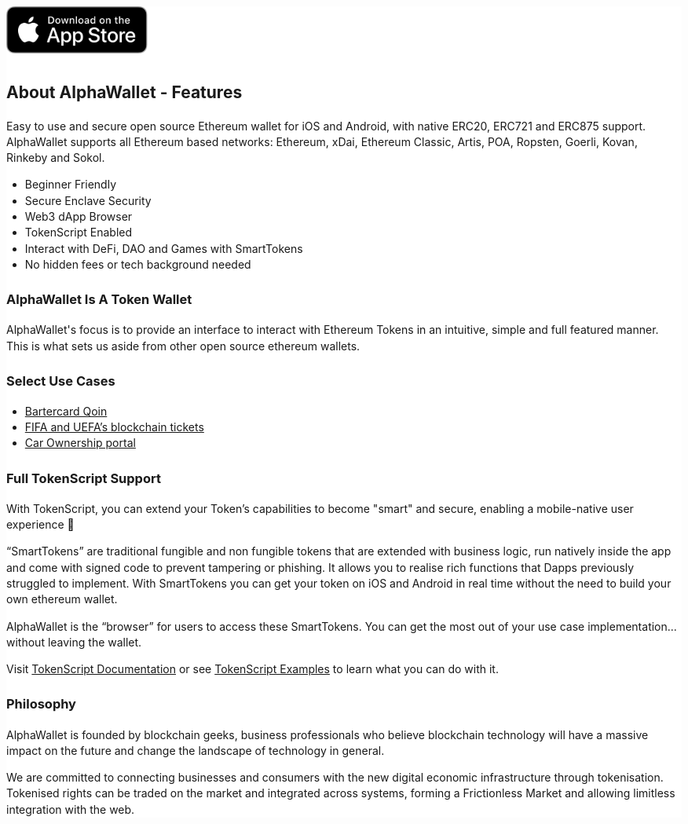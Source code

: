 <a href='https://itunes.apple.com/us/app/alphawallet/id1358230430?ls=1&mt=8'><img alt='Get AlphaWallet Open Source Wallet on Apple Store' src='/resources/download-app-store-button.svg' height="60"/></a>

## About AlphaWallet - Features

Easy to use and secure open source Ethereum wallet for iOS and Android, with native ERC20, ERC721 and ERC875 support. AlphaWallet supports all Ethereum based networks: Ethereum, xDai, Ethereum Classic, Artis, POA, Ropsten, Goerli, Kovan, Rinkeby and Sokol.

- Beginner Friendly
- Secure Enclave Security
- Web3 dApp Browser
- TokenScript Enabled
- Interact with DeFi, DAO and Games with SmartTokens
- No hidden fees or tech background needed

### AlphaWallet Is A Token Wallet

AlphaWallet's focus is to provide an interface to interact with Ethereum Tokens in an intuitive, simple and full featured manner. This is what sets us aside from other open source ethereum wallets.

### Select Use Cases

- [Bartercard Qoin](https://play.google.com/store/apps/details?id=com.qoin.wallet&hl=en)
- [FIFA and UEFA’s blockchain tickets](https://apps.apple.com/au/app/shankai/id1492559481)
- [Car Ownership portal](https://github.com/AlphaWallet/TokenScript-Examples/tree/master/examples/Karma)

### Full TokenScript Support

With TokenScript, you can extend your Token’s capabilities to become "smart" and secure, enabling a mobile-native user experience :iphone:

“SmartTokens” are traditional fungible and non fungible tokens that are extended with business logic, run natively inside the app and come with signed code to prevent tampering or phishing. It allows you to realise rich functions that Dapps previously struggled to implement. With SmartTokens you can get your token on iOS and Android in real time without the need to build your own ethereum wallet.

AlphaWallet is the “browser” for users to access these SmartTokens. You can get the most out of your use case implementation... without leaving the wallet.

Visit [TokenScript Documentation](https://github.com/AlphaWallet/TokenScript) or see [TokenScript Examples](https://github.com/AlphaWallet/TokenScript-Examples) to learn what you can do with it.

### Philosophy

AlphaWallet is founded by blockchain geeks, business professionals who believe blockchain technology will have a massive impact on the future and change the landscape of technology in general.

We are committed to connecting businesses and consumers with the new digital economic infrastructure through tokenisation. Tokenised rights can be traded on the market and integrated across systems, forming a Frictionless Market and allowing limitless integration with the web.
